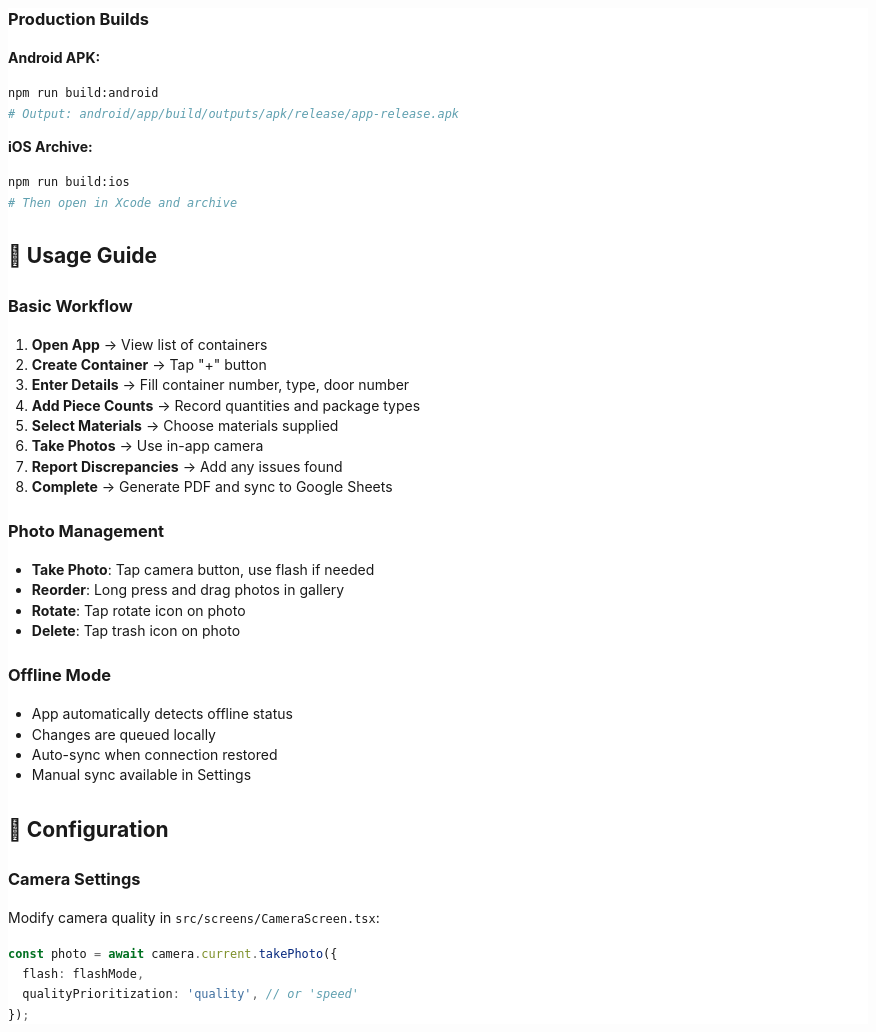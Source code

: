 ### Production Builds

**Android APK:**
```bash
npm run build:android
# Output: android/app/build/outputs/apk/release/app-release.apk
```

**iOS Archive:**
```bash
npm run build:ios
# Then open in Xcode and archive
```

## 📱 Usage Guide

### Basic Workflow

1. **Open App** → View list of containers
2. **Create Container** → Tap "+" button
3. **Enter Details** → Fill container number, type, door number
4. **Add Piece Counts** → Record quantities and package types
5. **Select Materials** → Choose materials supplied
6. **Take Photos** → Use in-app camera
7. **Report Discrepancies** → Add any issues found
8. **Complete** → Generate PDF and sync to Google Sheets

### Photo Management

- **Take Photo**: Tap camera button, use flash if needed
- **Reorder**: Long press and drag photos in gallery
- **Rotate**: Tap rotate icon on photo
- **Delete**: Tap trash icon on photo

### Offline Mode

- App automatically detects offline status
- Changes are queued locally
- Auto-sync when connection restored
- Manual sync available in Settings

## 🔧 Configuration

### Camera Settings

Modify camera quality in `src/screens/CameraScreen.tsx`:

```typescript
const photo = await camera.current.takePhoto({
  flash: flashMode,
  qualityPrioritization: 'quality', // or 'speed'
});
```
